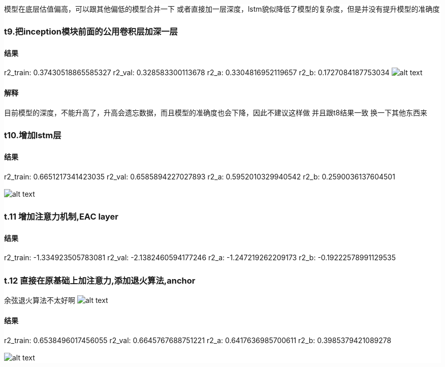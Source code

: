 模型在底层估值偏高，可以跟其他偏低的模型合并一下
或者直接加一层深度，lstm貌似降低了模型的复杂度，但是并没有提升模型的准确度

### t9.把inception模块前面的公用卷积层加深一层

#### 结果

r2_train: 0.37430518865585327
r2_val: 0.328583300113678
r2_a: 0.3304816952119657
r2_b: 0.1727084187753034
![alt text](image-10.png)
#### 解释

目前模型的深度，不能升高了，升高会遗忘数据，而且模型的准确度也会下降，因此不建议这样做
并且跟t8结果一致
换一下其他东西来

### t10.增加lstm层

#### 结果

r2_train: 0.6651217341423035
r2_val: 0.6585894227027893
r2_a: 0.5952010329940542
r2_b: 0.2590036137604501

![alt text](image-11.png)

### t.11 增加注意力机制,EAC layer

#### 结果

r2_train: -1.334923505783081
r2_val: -2.1382460594177246
r2_a: -1.247219262209173
r2_b: -0.19222578991129535

### t.12 直接在原基础上加注意力,添加退火算法,anchor

余弦退火算法不太好啊
![alt text](image-15.png)

#### 结果

r2_train: 0.6538496017456055
r2_val: 0.6645767688751221
r2_a: 0.6417636985700611
r2_b: 0.3985379421089278

![alt text](image-13.png)
